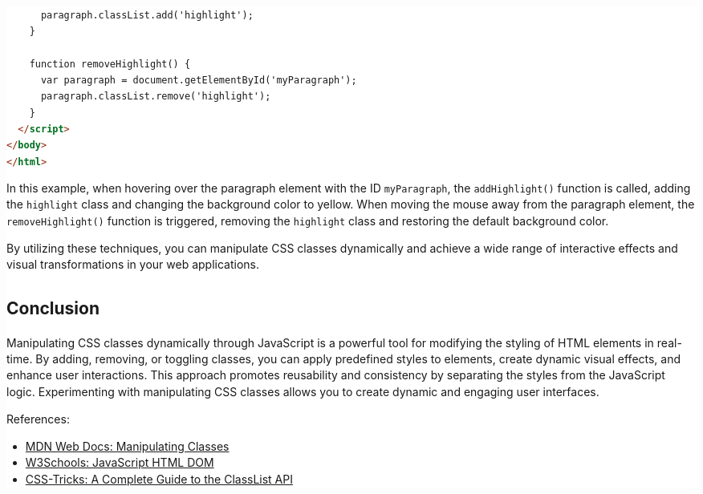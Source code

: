 ```html
      paragraph.classList.add('highlight');
    }
    
    function removeHighlight() {
      var paragraph = document.getElementById('myParagraph');
      paragraph.classList.remove('highlight');
    }
  </script>
</body>
</html>
```

In this example, when hovering over the paragraph element with the ID `myParagraph`, the `addHighlight()` function is called, adding the `highlight` class and changing the background color to yellow. When moving the mouse away from the paragraph element, the `removeHighlight()` function is triggered, removing the `highlight` class and restoring the default background color.

By utilizing these techniques, you can manipulate CSS classes dynamically and achieve a wide range of interactive effects and visual transformations in your web applications.

## Conclusion

Manipulating CSS classes dynamically through JavaScript is a powerful tool for modifying the styling of HTML elements in real-time. By adding, removing, or toggling classes, you can apply predefined styles to elements, create dynamic visual effects, and enhance user interactions. This approach promotes reusability and consistency by separating the styles from the JavaScript logic. Experimenting with manipulating CSS classes allows you to create dynamic and engaging user interfaces. 

References:
- [MDN Web Docs: Manipulating Classes](https://developer.mozilla.org/en-US/docs/Web/API/Element/classList)
- [W3Schools: JavaScript HTML DOM](https://www.w3schools.com/js/js_htmldom_css.asp)
- [CSS-Tricks: A Complete Guide to the ClassList API](https://css-tricks.com/snippets/javascript/the-classlist-api/)